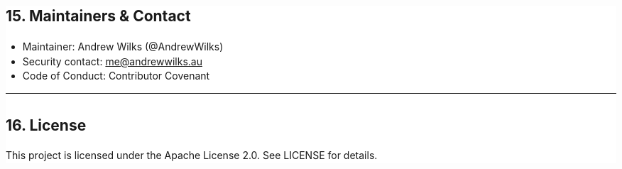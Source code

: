 
## 15. Maintainers & Contact

- Maintainer: Andrew Wilks (@AndrewWilks)
- Security contact: <me@andrewwilks.au>
- Code of Conduct: Contributor Covenant

---

## 16. License

This project is licensed under the Apache License 2.0. See LICENSE for details.
